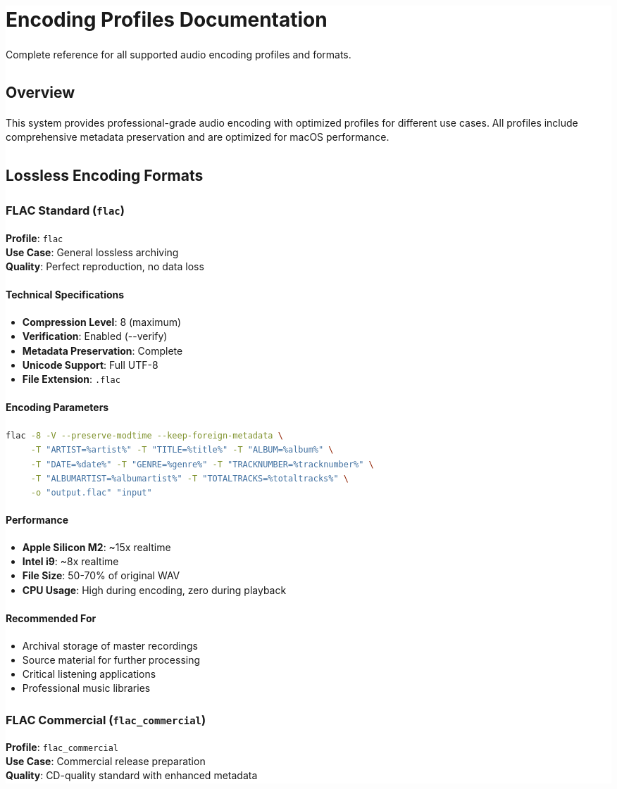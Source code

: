 # Encoding Profiles Documentation

Complete reference for all supported audio encoding profiles and formats.

## Overview

This system provides professional-grade audio encoding with optimized profiles for different use cases. All profiles include comprehensive metadata preservation and are optimized for macOS performance.

## Lossless Encoding Formats

### FLAC Standard (`flac`)

**Profile**: `flac`  
**Use Case**: General lossless archiving  
**Quality**: Perfect reproduction, no data loss

#### Technical Specifications
- **Compression Level**: 8 (maximum)
- **Verification**: Enabled (--verify)
- **Metadata Preservation**: Complete
- **Unicode Support**: Full UTF-8
- **File Extension**: `.flac`

#### Encoding Parameters
```bash
flac -8 -V --preserve-modtime --keep-foreign-metadata \
     -T "ARTIST=%artist%" -T "TITLE=%title%" -T "ALBUM=%album%" \
     -T "DATE=%date%" -T "GENRE=%genre%" -T "TRACKNUMBER=%tracknumber%" \
     -T "ALBUMARTIST=%albumartist%" -T "TOTALTRACKS=%totaltracks%" \
     -o "output.flac" "input"
```

#### Performance
- **Apple Silicon M2**: ~15x realtime
- **Intel i9**: ~8x realtime  
- **File Size**: 50-70% of original WAV
- **CPU Usage**: High during encoding, zero during playback

#### Recommended For
- Archival storage of master recordings
- Source material for further processing
- Critical listening applications
- Professional music libraries

### FLAC Commercial (`flac_commercial`)

**Profile**: `flac_commercial`  
**Use Case**: Commercial release preparation  
**Quality**: CD-quality standard with enhanced metadata
